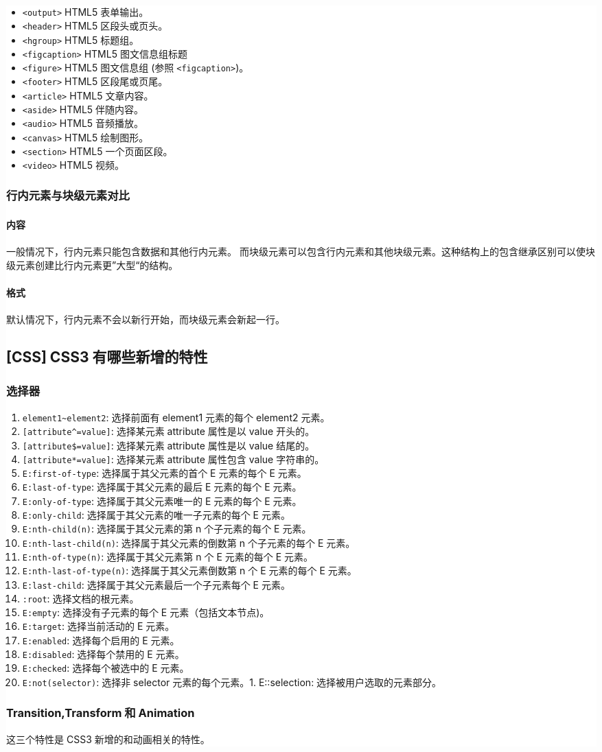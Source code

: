* `<output>` HTML5 表单输出。
* `<header>` HTML5 区段头或页头。
* `<hgroup>` HTML5 标题组。
* `<figcaption>` HTML5 图文信息组标题
* `<figure>` HTML5 图文信息组 (参照 `<figcaption>`)。
* `<footer>` HTML5 区段尾或页尾。
* `<article>` HTML5 文章内容。
* `<aside>` HTML5 伴随内容。
* `<audio>` HTML5 音频播放。
* `<canvas>` HTML5 绘制图形。
* `<section>` HTML5 一个页面区段。
* `<video>` HTML5 视频。

### 行内元素与块级元素对比

#### 内容

一般情况下，行内元素只能包含数据和其他行内元素。
而块级元素可以包含行内元素和其他块级元素。这种结构上的包含继承区别可以使块级元素创建比行内元素更”大型“的结构。

#### 格式

默认情况下，行内元素不会以新行开始，而块级元素会新起一行。

## [CSS] CSS3 有哪些新增的特性

### 选择器

1. `element1~element2`: 选择前面有 element1 元素的每个 element2 元素。
2. `[attribute^=value]`: 选择某元素 attribute 属性是以 value 开头的。
3. `[attribute$=value]`: 选择某元素 attribute 属性是以 value 结尾的。
4. `[attribute*=value]`: 选择某元素 attribute 属性包含 value 字符串的。
5. `E:first-of-type`: 选择属于其父元素的首个 E 元素的每个 E 元素。
6. `E:last-of-type`: 选择属于其父元素的最后 E 元素的每个 E 元素。
7. `E:only-of-type`: 选择属于其父元素唯一的 E 元素的每个 E 元素。
8. `E:only-child`: 选择属于其父元素的唯一子元素的每个 E 元素。
9. `E:nth-child(n)`: 选择属于其父元素的第 n 个子元素的每个 E 元素。
10. `E:nth-last-child(n)`: 选择属于其父元素的倒数第 n 个子元素的每个 E 元素。
11. `E:nth-of-type(n)`: 选择属于其父元素第 n 个 E 元素的每个 E 元素。
12. `E:nth-last-of-type(n)`: 选择属于其父元素倒数第 n 个 E 元素的每个 E 元素。
13. `E:last-child`: 选择属于其父元素最后一个子元素每个 E 元素。
14. `:root`: 选择文档的根元素。
15. `E:empty`: 选择没有子元素的每个 E 元素（包括文本节点)。
16. `E:target`: 选择当前活动的 E 元素。
17. `E:enabled`: 选择每个启用的 E 元素。
18. `E:disabled`: 选择每个禁用的 E 元素。
19. `E:checked`: 选择每个被选中的 E 元素。
20. `E:not(selector)`: 选择非 selector 元素的每个元素。1. E::selection: 选择被用户选取的元素部分。

### Transition,Transform 和 Animation

这三个特性是 CSS3 新增的和动画相关的特性。
